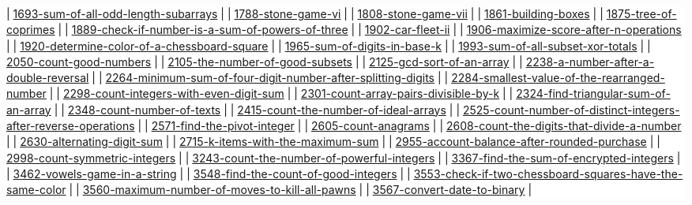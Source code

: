 | [1693-sum-of-all-odd-length-subarrays](https://github.com/S-i-m-a/Leetcode_solutions/tree/master/1693-sum-of-all-odd-length-subarrays) |
| [1788-stone-game-vi](https://github.com/S-i-m-a/Leetcode_solutions/tree/master/1788-stone-game-vi) |
| [1808-stone-game-vii](https://github.com/S-i-m-a/Leetcode_solutions/tree/master/1808-stone-game-vii) |
| [1861-building-boxes](https://github.com/S-i-m-a/Leetcode_solutions/tree/master/1861-building-boxes) |
| [1875-tree-of-coprimes](https://github.com/S-i-m-a/Leetcode_solutions/tree/master/1875-tree-of-coprimes) |
| [1889-check-if-number-is-a-sum-of-powers-of-three](https://github.com/S-i-m-a/Leetcode_solutions/tree/master/1889-check-if-number-is-a-sum-of-powers-of-three) |
| [1902-car-fleet-ii](https://github.com/S-i-m-a/Leetcode_solutions/tree/master/1902-car-fleet-ii) |
| [1906-maximize-score-after-n-operations](https://github.com/S-i-m-a/Leetcode_solutions/tree/master/1906-maximize-score-after-n-operations) |
| [1920-determine-color-of-a-chessboard-square](https://github.com/S-i-m-a/Leetcode_solutions/tree/master/1920-determine-color-of-a-chessboard-square) |
| [1965-sum-of-digits-in-base-k](https://github.com/S-i-m-a/Leetcode_solutions/tree/master/1965-sum-of-digits-in-base-k) |
| [1993-sum-of-all-subset-xor-totals](https://github.com/S-i-m-a/Leetcode_solutions/tree/master/1993-sum-of-all-subset-xor-totals) |
| [2050-count-good-numbers](https://github.com/S-i-m-a/Leetcode_solutions/tree/master/2050-count-good-numbers) |
| [2105-the-number-of-good-subsets](https://github.com/S-i-m-a/Leetcode_solutions/tree/master/2105-the-number-of-good-subsets) |
| [2125-gcd-sort-of-an-array](https://github.com/S-i-m-a/Leetcode_solutions/tree/master/2125-gcd-sort-of-an-array) |
| [2238-a-number-after-a-double-reversal](https://github.com/S-i-m-a/Leetcode_solutions/tree/master/2238-a-number-after-a-double-reversal) |
| [2264-minimum-sum-of-four-digit-number-after-splitting-digits](https://github.com/S-i-m-a/Leetcode_solutions/tree/master/2264-minimum-sum-of-four-digit-number-after-splitting-digits) |
| [2284-smallest-value-of-the-rearranged-number](https://github.com/S-i-m-a/Leetcode_solutions/tree/master/2284-smallest-value-of-the-rearranged-number) |
| [2298-count-integers-with-even-digit-sum](https://github.com/S-i-m-a/Leetcode_solutions/tree/master/2298-count-integers-with-even-digit-sum) |
| [2301-count-array-pairs-divisible-by-k](https://github.com/S-i-m-a/Leetcode_solutions/tree/master/2301-count-array-pairs-divisible-by-k) |
| [2324-find-triangular-sum-of-an-array](https://github.com/S-i-m-a/Leetcode_solutions/tree/master/2324-find-triangular-sum-of-an-array) |
| [2348-count-number-of-texts](https://github.com/S-i-m-a/Leetcode_solutions/tree/master/2348-count-number-of-texts) |
| [2415-count-the-number-of-ideal-arrays](https://github.com/S-i-m-a/Leetcode_solutions/tree/master/2415-count-the-number-of-ideal-arrays) |
| [2525-count-number-of-distinct-integers-after-reverse-operations](https://github.com/S-i-m-a/Leetcode_solutions/tree/master/2525-count-number-of-distinct-integers-after-reverse-operations) |
| [2571-find-the-pivot-integer](https://github.com/S-i-m-a/Leetcode_solutions/tree/master/2571-find-the-pivot-integer) |
| [2605-count-anagrams](https://github.com/S-i-m-a/Leetcode_solutions/tree/master/2605-count-anagrams) |
| [2608-count-the-digits-that-divide-a-number](https://github.com/S-i-m-a/Leetcode_solutions/tree/master/2608-count-the-digits-that-divide-a-number) |
| [2630-alternating-digit-sum](https://github.com/S-i-m-a/Leetcode_solutions/tree/master/2630-alternating-digit-sum) |
| [2715-k-items-with-the-maximum-sum](https://github.com/S-i-m-a/Leetcode_solutions/tree/master/2715-k-items-with-the-maximum-sum) |
| [2955-account-balance-after-rounded-purchase](https://github.com/S-i-m-a/Leetcode_solutions/tree/master/2955-account-balance-after-rounded-purchase) |
| [2998-count-symmetric-integers](https://github.com/S-i-m-a/Leetcode_solutions/tree/master/2998-count-symmetric-integers) |
| [3243-count-the-number-of-powerful-integers](https://github.com/S-i-m-a/Leetcode_solutions/tree/master/3243-count-the-number-of-powerful-integers) |
| [3367-find-the-sum-of-encrypted-integers](https://github.com/S-i-m-a/Leetcode_solutions/tree/master/3367-find-the-sum-of-encrypted-integers) |
| [3462-vowels-game-in-a-string](https://github.com/S-i-m-a/Leetcode_solutions/tree/master/3462-vowels-game-in-a-string) |
| [3548-find-the-count-of-good-integers](https://github.com/S-i-m-a/Leetcode_solutions/tree/master/3548-find-the-count-of-good-integers) |
| [3553-check-if-two-chessboard-squares-have-the-same-color](https://github.com/S-i-m-a/Leetcode_solutions/tree/master/3553-check-if-two-chessboard-squares-have-the-same-color) |
| [3560-maximum-number-of-moves-to-kill-all-pawns](https://github.com/S-i-m-a/Leetcode_solutions/tree/master/3560-maximum-number-of-moves-to-kill-all-pawns) |
| [3567-convert-date-to-binary](https://github.com/S-i-m-a/Leetcode_solutions/tree/master/3567-convert-date-to-binary) |